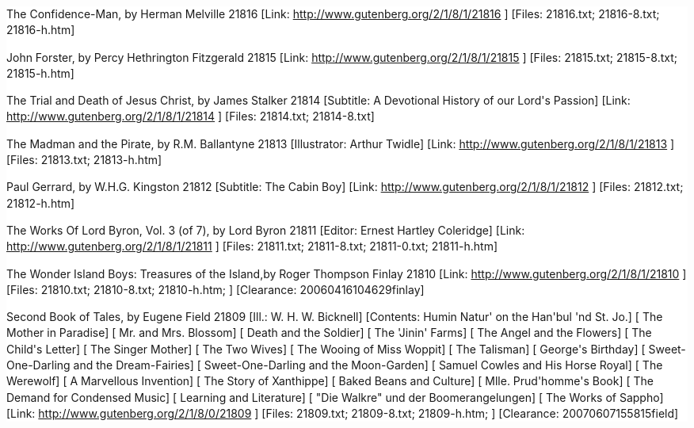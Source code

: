 The Confidence-Man, by Herman Melville                                   21816
  [Link: http://www.gutenberg.org/2/1/8/1/21816 ]
  [Files: 21816.txt; 21816-8.txt; 21816-h.htm]

John Forster, by Percy Hethrington Fitzgerald                            21815
  [Link: http://www.gutenberg.org/2/1/8/1/21815 ]
  [Files: 21815.txt; 21815-8.txt; 21815-h.htm]

The Trial and Death of Jesus Christ, by James Stalker                    21814
   [Subtitle: A Devotional History of our Lord's Passion]
   [Link: http://www.gutenberg.org/2/1/8/1/21814 ]
   [Files: 21814.txt; 21814-8.txt]

The Madman and the Pirate, by R.M. Ballantyne                            21813
  [Illustrator: Arthur Twidle]
  [Link: http://www.gutenberg.org/2/1/8/1/21813 ]
  [Files: 21813.txt; 21813-h.htm]

Paul Gerrard, by W.H.G. Kingston                                         21812
  [Subtitle: The Cabin Boy]
  [Link: http://www.gutenberg.org/2/1/8/1/21812 ]
  [Files: 21812.txt; 21812-h.htm]

The Works Of Lord Byron, Vol. 3 (of 7), by Lord Byron                    21811
  [Editor: Ernest Hartley Coleridge]
  [Link: http://www.gutenberg.org/2/1/8/1/21811 ]
  [Files: 21811.txt; 21811-8.txt; 21811-0.txt; 21811-h.htm]

The Wonder Island Boys: Treasures of the Island,by Roger Thompson Finlay 21810
  [Link: http://www.gutenberg.org/2/1/8/1/21810 ]
  [Files: 21810.txt; 21810-8.txt; 21810-h.htm; ]
  [Clearance: 20060416104629finlay]

Second Book of Tales, by Eugene Field                                    21809
  [Ill.: W. H. W. Bicknell]
  [Contents: Humin Natur' on the Han'bul 'nd St. Jo.]
  [          The Mother in Paradise]
  [          Mr. and Mrs. Blossom]
  [          Death and the Soldier]
  [          The 'Jinin' Farms]
  [          The Angel and the Flowers]
  [          The Child's Letter]
  [          The Singer Mother]
  [          The Two Wives]
  [          The Wooing of Miss Woppit]
  [          The Talisman]
  [          George's Birthday]
  [          Sweet-One-Darling and the Dream-Fairies]
  [          Sweet-One-Darling and the Moon-Garden]
  [          Samuel Cowles and His Horse Royal]
  [          The Werewolf]
  [          A Marvellous Invention]
  [          The Story of Xanthippe]
  [          Baked Beans and Culture]
  [          Mlle. Prud'homme's Book]
  [          The Demand for Condensed Music]
  [          Learning and Literature]
  [          "Die Walkre" und der Boomerangelungen]
  [          The Works of Sappho]
  [Link: http://www.gutenberg.org/2/1/8/0/21809 ]
  [Files: 21809.txt; 21809-8.txt; 21809-h.htm; ]
  [Clearance: 20070607155815field]
